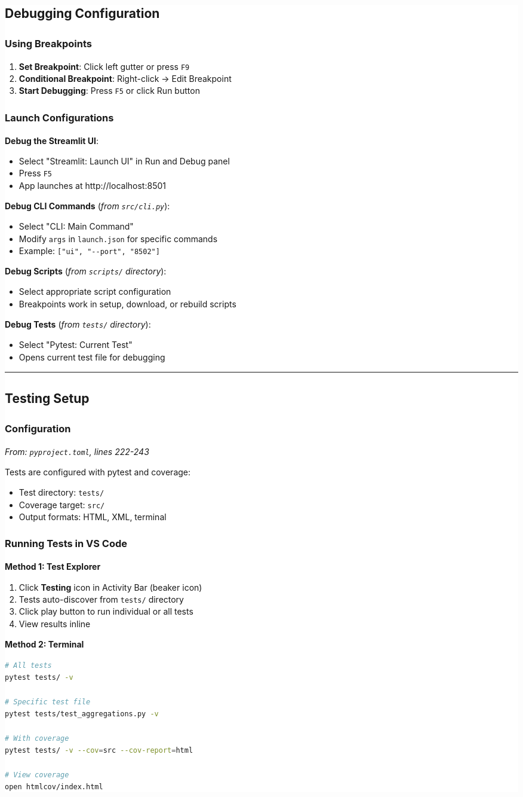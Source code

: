 
## Debugging Configuration

### Using Breakpoints

1. **Set Breakpoint**: Click left gutter or press `F9`
2. **Conditional Breakpoint**: Right-click → Edit Breakpoint
3. **Start Debugging**: Press `F5` or click Run button

### Launch Configurations

**Debug the Streamlit UI**:
- Select "Streamlit: Launch UI" in Run and Debug panel
- Press `F5`
- App launches at http://localhost:8501

**Debug CLI Commands** (*from `src/cli.py`*):
- Select "CLI: Main Command"
- Modify `args` in `launch.json` for specific commands
- Example: `["ui", "--port", "8502"]`

**Debug Scripts** (*from `scripts/` directory*):
- Select appropriate script configuration
- Breakpoints work in setup, download, or rebuild scripts

**Debug Tests** (*from `tests/` directory*):
- Select "Pytest: Current Test"
- Opens current test file for debugging

---

## Testing Setup

### Configuration

*From: `pyproject.toml`, lines 222-243*

Tests are configured with pytest and coverage:
- Test directory: `tests/`
- Coverage target: `src/`
- Output formats: HTML, XML, terminal

### Running Tests in VS Code

**Method 1: Test Explorer**

1. Click **Testing** icon in Activity Bar (beaker icon)
2. Tests auto-discover from `tests/` directory
3. Click play button to run individual or all tests
4. View results inline

**Method 2: Terminal**

```bash
# All tests
pytest tests/ -v

# Specific test file
pytest tests/test_aggregations.py -v

# With coverage
pytest tests/ -v --cov=src --cov-report=html

# View coverage
open htmlcov/index.html
```
